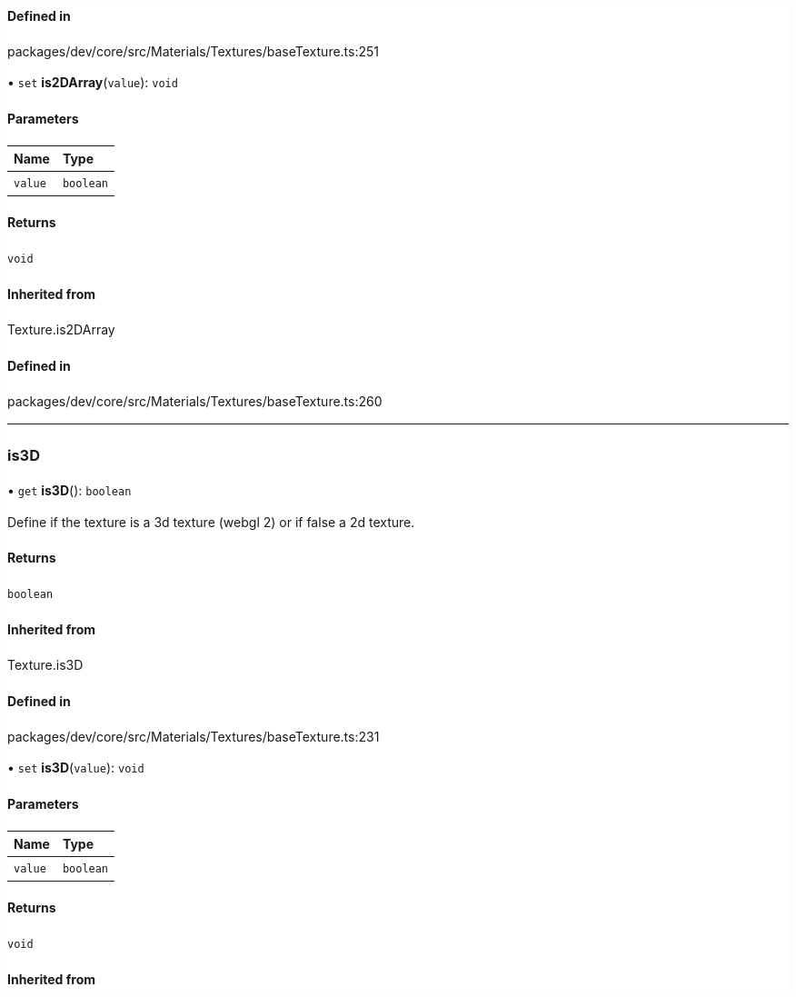 #### Defined in

packages/dev/core/src/Materials/Textures/baseTexture.ts:251

• `set` **is2DArray**(`value`): `void`

#### Parameters

| Name | Type |
| :------ | :------ |
| `value` | `boolean` |

#### Returns

`void`

#### Inherited from

Texture.is2DArray

#### Defined in

packages/dev/core/src/Materials/Textures/baseTexture.ts:260

___

### is3D

• `get` **is3D**(): `boolean`

Define if the texture is a 3d texture (webgl 2) or if false a 2d texture.

#### Returns

`boolean`

#### Inherited from

Texture.is3D

#### Defined in

packages/dev/core/src/Materials/Textures/baseTexture.ts:231

• `set` **is3D**(`value`): `void`

#### Parameters

| Name | Type |
| :------ | :------ |
| `value` | `boolean` |

#### Returns

`void`

#### Inherited from
